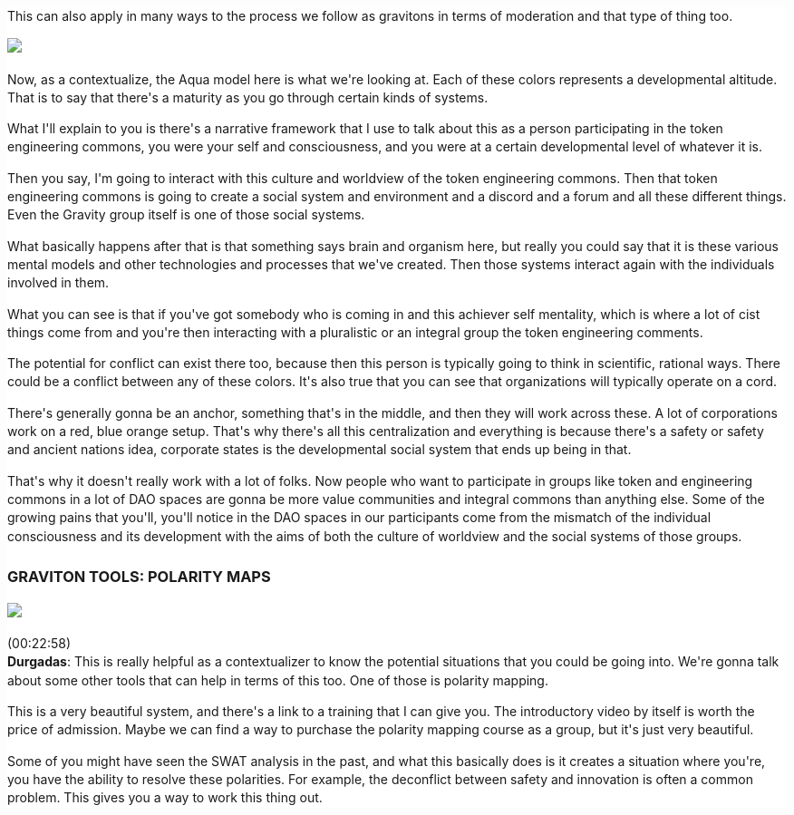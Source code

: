 This can also apply in many ways to the process we follow as gravitons in terms of moderation and that type of thing too. 

![](https://i.imgur.com/KQk4nyg.png)

Now, as a contextualize, the Aqua model here is what we're looking at. Each of these colors represents a developmental altitude. That is to say that there's a maturity as you go through certain kinds of systems. 

What I'll explain to you is there's a narrative framework that I use to talk about this as a person participating in the token engineering commons, you were your self and consciousness, and you were at a certain developmental level of whatever it is. 

Then you say, I'm going to interact with this culture and worldview of the token engineering commons. Then that token engineering commons is going to create a social system and environment and a discord and a forum and all these different things. Even the Gravity group itself is one of those social systems.  

What basically happens after that is that something says brain and organism here, but really you could say that it is these various mental models and other technologies and processes that we've created. Then those systems interact again with the individuals involved in them. 

What you can see is that if you've got somebody who is coming in and this achiever self mentality, which is where a lot of cist things come from and you're then interacting with a pluralistic or an integral group the token engineering comments. 

The potential for conflict can exist there too, because then this person is typically going to think in scientific, rational ways. There could be a conflict between any of these colors. It's also true that you can see that organizations will typically operate on a cord.  

There's generally gonna be an anchor, something that's in the middle, and then they will work across these. A lot of corporations work on a red, blue orange setup. That's why there's all this centralization and everything is because there's a safety or safety and ancient nations idea, corporate states is the developmental social system that ends up being in that. 

That's why it doesn't really work with a lot of folks. Now people who want to participate in groups like token and engineering commons in a lot of DAO spaces are gonna be more value communities and integral commons than anything else. Some of the growing pains that you'll, you'll notice in the DAO spaces in our participants come from the mismatch of the individual consciousness and its development with the aims of both the culture of worldview and the social systems of those groups.  

### GRAVITON TOOLS: POLARITY MAPS

![](https://i.imgur.com/t9uH9Ki.png)

(00:22:58)    
**Durgadas**:    This is really helpful as a contextualizer to know the potential situations that you could be going into. We're gonna talk about some other tools that can help in terms of this too. One of those is polarity mapping. 

This is a very beautiful system, and there's a link to a training that I can give you. The introductory video by itself is worth the price of admission. Maybe we can find a way to purchase the polarity mapping course as a group, but it's just very beautiful. 

Some of you might have seen the SWAT analysis in the past, and what this basically does is it creates a situation where you're, you have the ability to resolve these polarities. For example, the deconflict between safety and innovation is often a common problem. This gives you a way to work this thing out. 
